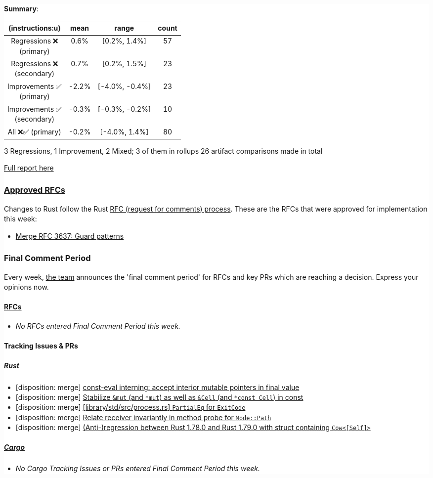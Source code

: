 **Summary**:

| (instructions:u)                   | mean  | range          | count |
|:----------------------------------:|:-----:|:--------------:|:-----:|
| Regressions ❌ <br /> (primary)    | 0.6%  | [0.2%, 1.4%]   | 57    |
| Regressions ❌ <br /> (secondary)  | 0.7%  | [0.2%, 1.5%]   | 23    |
| Improvements ✅ <br /> (primary)   | -2.2% | [-4.0%, -0.4%] | 23    |
| Improvements ✅ <br /> (secondary) | -0.3% | [-0.3%, -0.2%] | 10    |
| All ❌✅ (primary)                 | -0.2% | [-4.0%, 1.4%]  | 80    |


3 Regressions, 1 Improvement, 2 Mixed; 3 of them in rollups
26 artifact comparisons made in total

[Full report here](https://github.com/rust-lang/rustc-perf/blob/fe90cb350de95f6947af4a84dbdb1100ba5d07ea/triage/2024-09-10.md)

### [Approved RFCs](https://github.com/rust-lang/rfcs/commits/master)

Changes to Rust follow the Rust [RFC (request for comments) process](https://github.com/rust-lang/rfcs#rust-rfcs). These
are the RFCs that were approved for implementation this week:

* [Merge RFC 3637: Guard patterns](https://github.com/rust-lang/rfcs/pull/3637)

### Final Comment Period

Every week, [the team](https://www.rust-lang.org/team.html) announces the 'final comment period' for RFCs and key PRs
which are reaching a decision. Express your opinions now.

#### [RFCs](https://github.com/rust-lang/rfcs/labels/final-comment-period)
* *No RFCs entered Final Comment Period this week.*

#### Tracking Issues & PRs
##### [Rust](https://github.com/rust-lang/rust/issues?q=is%3Aopen+label%3Afinal-comment-period+sort%3Aupdated-desc)
* [disposition: merge] [const-eval interning: accept interior mutable pointers in final value](https://github.com/rust-lang/rust/pull/128543)
* [disposition: merge] [Stabilize `&mut` (and `*mut`) as well as `&Cell` (and `*const Cell`) in const](https://github.com/rust-lang/rust/pull/129195)
* [disposition: merge] [[library/std/src/process.rs] `PartialEq` for `ExitCode`](https://github.com/rust-lang/rust/pull/127633)
* [disposition: merge] [Relate receiver invariantly in method probe for `Mode::Path`](https://github.com/rust-lang/rust/pull/129073)
* [disposition: merge] [(Anti-)regression between Rust 1.78.0 and Rust 1.79.0 with struct containing `Cow<[Self]>`](https://github.com/rust-lang/rust/issues/129541)

##### [Cargo](https://github.com/rust-lang/cargo/issues?q=is%3Aopen+label%3Afinal-comment-period+sort%3Aupdated-desc)
* *No Cargo Tracking Issues or PRs entered Final Comment Period this week.*


[submit_crate]: https://users.rust-lang.org/t/crate-of-the-week/2704
[merged]: https://github.com/search?q=is%3Apr+org%3Arust-lang+is%3Amerged+merged%3A2024-09-03..2024-09-10
[calendar]: https://www.google.com/calendar/embed?src=apd9vmbc22egenmtu5l6c5jbfc%40group.calendar.google.com
[community]: mailto:community-team@rust-lang.org